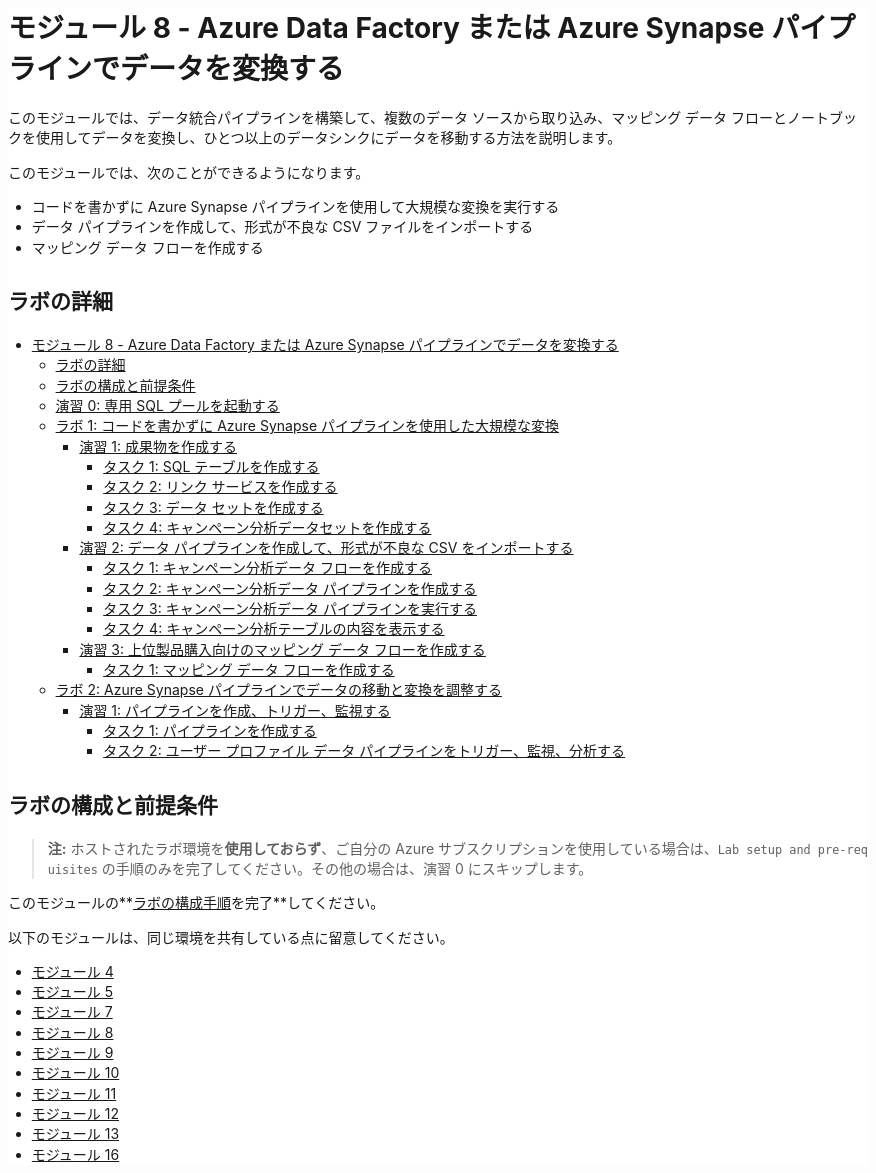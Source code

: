 ﻿# モジュール 8 - Azure Data Factory または Azure Synapse パイプラインでデータを変換する

このモジュールでは、データ統合パイプラインを構築して、複数のデータ ソースから取り込み、マッピング データ フローとノートブックを使用してデータを変換し、ひとつ以上のデータシンクにデータを移動する方法を説明します。

このモジュールでは、次のことができるようになります。

- コードを書かずに Azure Synapse パイプラインを使用して大規模な変換を実行する
- データ パイプラインを作成して、形式が不良な CSV ファイルをインポートする
- マッピング データ フローを作成する

## ラボの詳細

- [モジュール 8 - Azure Data Factory または Azure Synapse パイプラインでデータを変換する](#module-8---transform-data-with-azure-data-factory-or-azure-synapse-pipelines)
  - [ラボの詳細](#lab-details)
  - [ラボの構成と前提条件](#lab-setup-and-pre-requisites)
  - [演習 0: 専用 SQL プールを起動する](#exercise-0-start-the-dedicated-sql-pool)
  - [ラボ 1: コードを書かずに Azure Synapse パイプラインを使用した大規模な変換](#lab-1-code-free-transformation-at-scale-with-azure-synapse-pipelines)
    - [演習 1: 成果物を作成する](#exercise-1-create-artifacts)
      - [タスク 1: SQL テーブルを作成する](#task-1-create-sql-table)
      - [タスク 2: リンク サービスを作成する](#task-2-create-linked-service)
      - [タスク 3: データ セットを作成する](#task-3-create-data-sets)
      - [タスク 4: キャンペーン分析データセットを作成する](#task-4-create-campaign-analytics-dataset)
    - [演習 2: データ パイプラインを作成して、形式が不良な CSV をインポートする](#exercise-2-create-data-pipeline-to-import-poorly-formatted-csv)
      - [タスク 1: キャンペーン分析データ フローを作成する](#task-1-create-campaign-analytics-data-flow)
      - [タスク 2: キャンペーン分析データ パイプラインを作成する](#task-2-create-campaign-analytics-data-pipeline)
      - [タスク 3: キャンペーン分析データ パイプラインを実行する](#task-3-run-the-campaign-analytics-data-pipeline)
      - [タスク 4: キャンペーン分析テーブルの内容を表示する](#task-4-view-campaign-analytics-table-contents)
    - [演習 3: 上位製品購入向けのマッピング データ フローを作成する](#exercise-3-create-mapping-data-flow-for-top-product-purchases)
      - [タスク 1: マッピング データ フローを作成する](#task-1-create-mapping-data-flow)
  - [ラボ 2: Azure Synapse パイプラインでデータの移動と変換を調整する](#lab-2-orchestrate-data-movement-and-transformation-in-azure-synapse-pipelines)
    - [演習 1: パイプラインを作成、トリガー、監視する](#exercise-1-create-trigger-and-monitor-pipeline)
      - [タスク 1: パイプラインを作成する](#task-1-create-pipeline)
      - [タスク 2: ユーザー プロファイル データ パイプラインをトリガー、監視、分析する](#task-2-trigger-monitor-and-analyze-the-user-profile-data-pipeline)

## ラボの構成と前提条件

> **注:** ホストされたラボ環境を**使用しておらず**、ご自分の Azure サブスクリプションを使用している場合は、`Lab setup and pre-requisites` の手順のみを完了してください。その他の場合は、演習 0 にスキップします。

このモジュールの**[ラボの構成手順](https://github.com/solliancenet/microsoft-data-engineering-ilt-deploy/blob/main/setup/04/README.md)を完了**してください。

以下のモジュールは、同じ環境を共有している点に留意してください。

- [モジュール 4](labs/04/README.md)
- [モジュール 5](labs/05/README.md)
- [モジュール 7](labs/07/README.md)
- [モジュール 8](labs/08/README.md)
- [モジュール 9](labs/09/README.md)
- [モジュール 10](labs/10/README.md)
- [モジュール 11](labs/11/README.md)
- [モジュール 12](labs/12/README.md)
- [モジュール 13](labs/13/README.md)
- [モジュール 16](labs/16/README.md)
